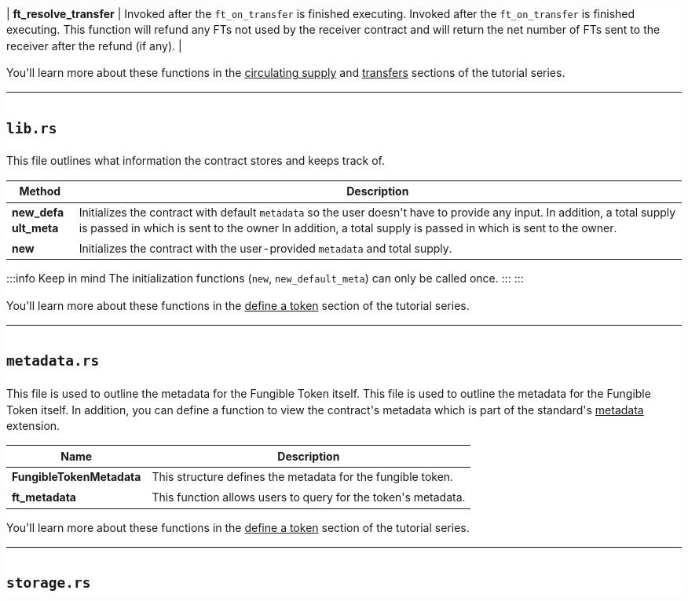 | **ft_resolve_transfer** | Invoked after the `ft_on_transfer` is finished executing. Invoked after the `ft_on_transfer` is finished executing. This function will refund any FTs not used by the receiver contract and will return the net number of FTs sent to the receiver after the refund (if any).                                                                                                                                                                                                                                                                                                                                                                                                                                                                      |

<Github language="rust" start="61" end="167" url="https://github.com/near-examples/ft-tutorial/blob/main/1.skeleton/src/ft_core.rs" />

You'll learn more about these functions in the [circulating supply](/tutorials/fts/circulating-supply) and [transfers](/tutorials/fts/transfers) sections of the tutorial series.

---

## `lib.rs`

This file outlines what information the contract stores and keeps track of.

| Method                 | Description                                                                                                                                                                                                                              |
| ---------------------- | ---------------------------------------------------------------------------------------------------------------------------------------------------------------------------------------------------------------------------------------- |
| **new_default_meta** | Initializes the contract with default `metadata` so the user doesn't have to provide any input. In addition, a total supply is passed in which is sent to the owner In addition, a total supply is passed in which is sent to the owner. |
| **new**                | Initializes the contract with the user-provided `metadata` and total supply.                                                                                                                                                             |

:::info Keep in mind
The initialization functions (`new`, `new_default_meta`) can only be called once.
:::
:::

<Github language="rust" start="36" end="60" url="https://github.com/near-examples/ft-tutorial/blob/main/1.skeleton/src/lib.rs" />

You'll learn more about these functions in the [define a token](2-define-a-token.md) section of the tutorial series.

---

## `metadata.rs`

This file is used to outline the metadata for the Fungible Token itself. This file is used to outline the metadata for the Fungible Token itself. In addition, you can define a function to view the contract's metadata which is part of the standard's [metadata](https://nomicon.io/Standards/Tokens/FungibleToken/Metadata) extension.

| Name                      | Description                                                   |
| ------------------------- | ------------------------------------------------------------- |
| **FungibleTokenMetadata** | This structure defines the metadata for the fungible token.   |
| **ft_metadata**           | This function allows users to query for the token's metadata. |

<Github language="rust" start="11" end="30" url="https://github.com/near-examples/ft-tutorial/blob/main/1.skeleton/src/metadata.rs" />

You'll learn more about these functions in the [define a token](2-define-a-token.md) section of the tutorial series.

---

## `storage.rs`
